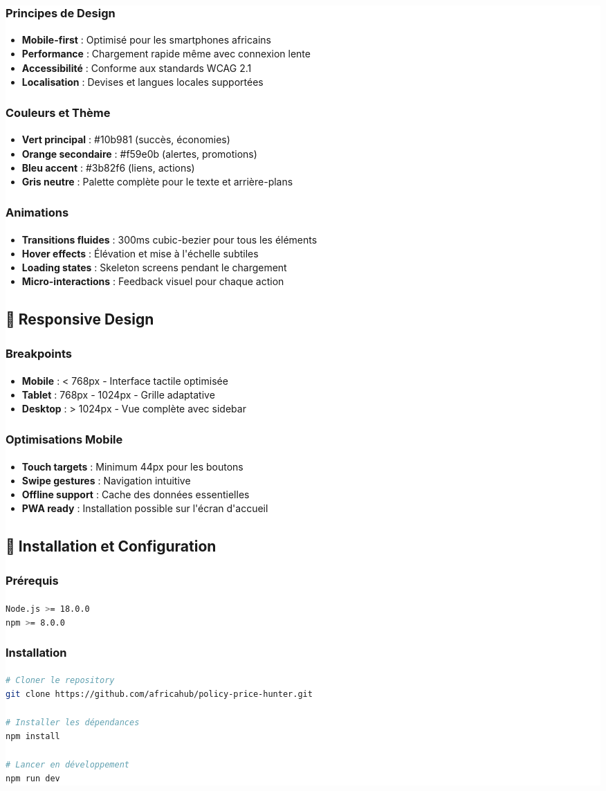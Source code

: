 ### Principes de Design
- **Mobile-first** : Optimisé pour les smartphones africains
- **Performance** : Chargement rapide même avec connexion lente
- **Accessibilité** : Conforme aux standards WCAG 2.1
- **Localisation** : Devises et langues locales supportées

### Couleurs et Thème
- **Vert principal** : #10b981 (succès, économies)
- **Orange secondaire** : #f59e0b (alertes, promotions)
- **Bleu accent** : #3b82f6 (liens, actions)
- **Gris neutre** : Palette complète pour le texte et arrière-plans

### Animations
- **Transitions fluides** : 300ms cubic-bezier pour tous les éléments
- **Hover effects** : Élévation et mise à l'échelle subtiles
- **Loading states** : Skeleton screens pendant le chargement
- **Micro-interactions** : Feedback visuel pour chaque action

## 📱 Responsive Design

### Breakpoints
- **Mobile** : < 768px - Interface tactile optimisée
- **Tablet** : 768px - 1024px - Grille adaptative
- **Desktop** : > 1024px - Vue complète avec sidebar

### Optimisations Mobile
- **Touch targets** : Minimum 44px pour les boutons
- **Swipe gestures** : Navigation intuitive
- **Offline support** : Cache des données essentielles
- **PWA ready** : Installation possible sur l'écran d'accueil

## 🔧 Installation et Configuration

### Prérequis
```bash
Node.js >= 18.0.0
npm >= 8.0.0
```

### Installation
```bash
# Cloner le repository
git clone https://github.com/africahub/policy-price-hunter.git

# Installer les dépendances
npm install

# Lancer en développement
npm run dev
```
